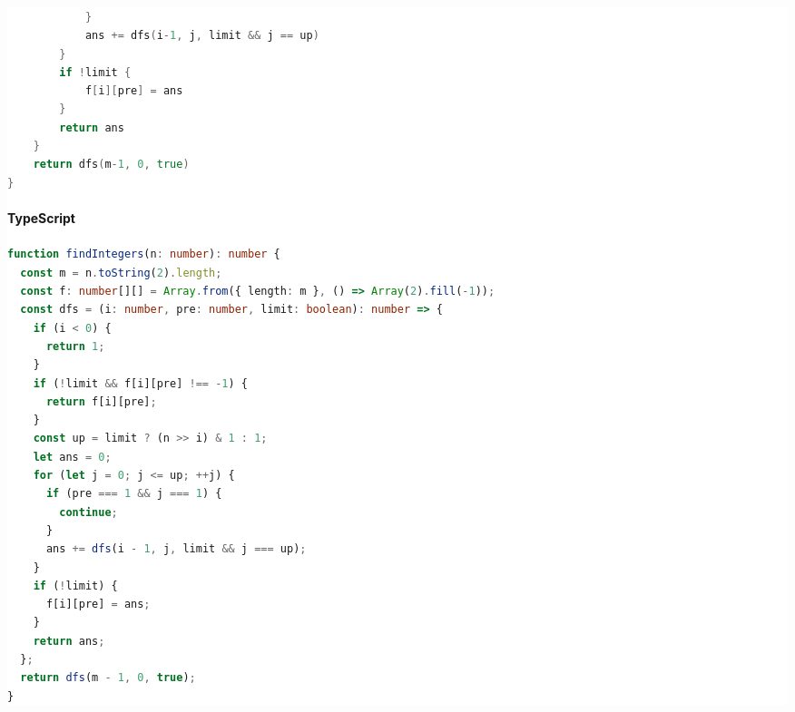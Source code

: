 ```go
			}
			ans += dfs(i-1, j, limit && j == up)
		}
		if !limit {
			f[i][pre] = ans
		}
		return ans
	}
	return dfs(m-1, 0, true)
}
```

#### TypeScript

```ts
function findIntegers(n: number): number {
  const m = n.toString(2).length;
  const f: number[][] = Array.from({ length: m }, () => Array(2).fill(-1));
  const dfs = (i: number, pre: number, limit: boolean): number => {
    if (i < 0) {
      return 1;
    }
    if (!limit && f[i][pre] !== -1) {
      return f[i][pre];
    }
    const up = limit ? (n >> i) & 1 : 1;
    let ans = 0;
    for (let j = 0; j <= up; ++j) {
      if (pre === 1 && j === 1) {
        continue;
      }
      ans += dfs(i - 1, j, limit && j === up);
    }
    if (!limit) {
      f[i][pre] = ans;
    }
    return ans;
  };
  return dfs(m - 1, 0, true);
}
```






